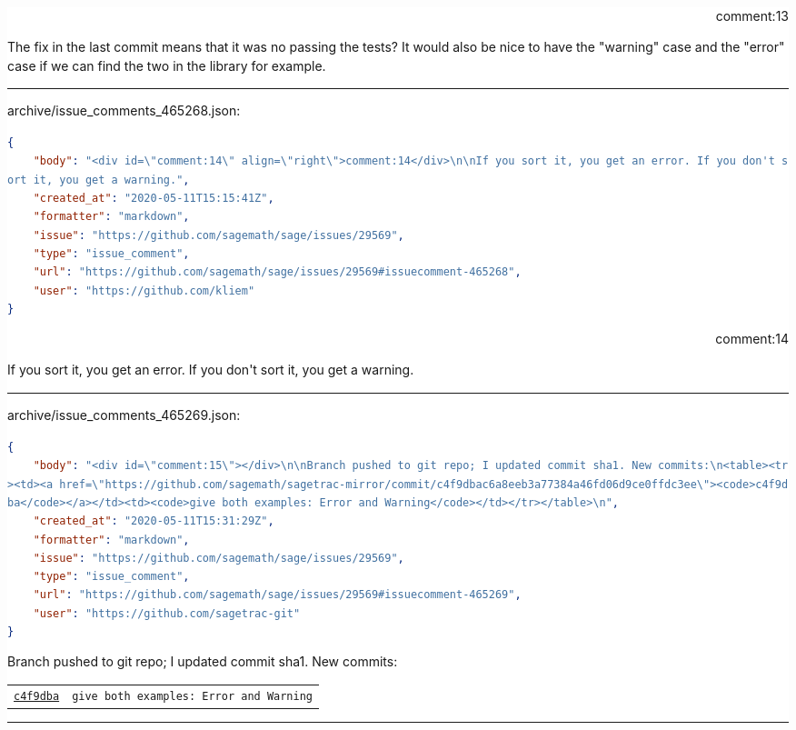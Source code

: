 <div id="comment:13" align="right">comment:13</div>

The fix in the last commit means that it was no passing the tests? It would also be nice to have the "warning" case and the "error" case if we can find the two in the library for example.



---

archive/issue_comments_465268.json:
```json
{
    "body": "<div id=\"comment:14\" align=\"right\">comment:14</div>\n\nIf you sort it, you get an error. If you don't sort it, you get a warning.",
    "created_at": "2020-05-11T15:15:41Z",
    "formatter": "markdown",
    "issue": "https://github.com/sagemath/sage/issues/29569",
    "type": "issue_comment",
    "url": "https://github.com/sagemath/sage/issues/29569#issuecomment-465268",
    "user": "https://github.com/kliem"
}
```

<div id="comment:14" align="right">comment:14</div>

If you sort it, you get an error. If you don't sort it, you get a warning.



---

archive/issue_comments_465269.json:
```json
{
    "body": "<div id=\"comment:15\"></div>\n\nBranch pushed to git repo; I updated commit sha1. New commits:\n<table><tr><td><a href=\"https://github.com/sagemath/sagetrac-mirror/commit/c4f9dbac6a8eeb3a77384a46fd06d9ce0ffdc3ee\"><code>c4f9dba</code></a></td><td><code>give both examples: Error and Warning</code></td></tr></table>\n",
    "created_at": "2020-05-11T15:31:29Z",
    "formatter": "markdown",
    "issue": "https://github.com/sagemath/sage/issues/29569",
    "type": "issue_comment",
    "url": "https://github.com/sagemath/sage/issues/29569#issuecomment-465269",
    "user": "https://github.com/sagetrac-git"
}
```

<div id="comment:15"></div>

Branch pushed to git repo; I updated commit sha1. New commits:
<table><tr><td><a href="https://github.com/sagemath/sagetrac-mirror/commit/c4f9dbac6a8eeb3a77384a46fd06d9ce0ffdc3ee"><code>c4f9dba</code></a></td><td><code>give both examples: Error and Warning</code></td></tr></table>




---
